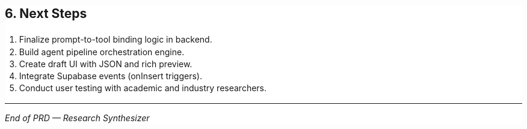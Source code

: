
## 6. Next Steps

1. Finalize prompt-to-tool binding logic in backend.
2. Build agent pipeline orchestration engine.
3. Create draft UI with JSON and rich preview.
4. Integrate Supabase events (onInsert triggers).
5. Conduct user testing with academic and industry researchers.

---

*End of PRD — Research Synthesizer*
